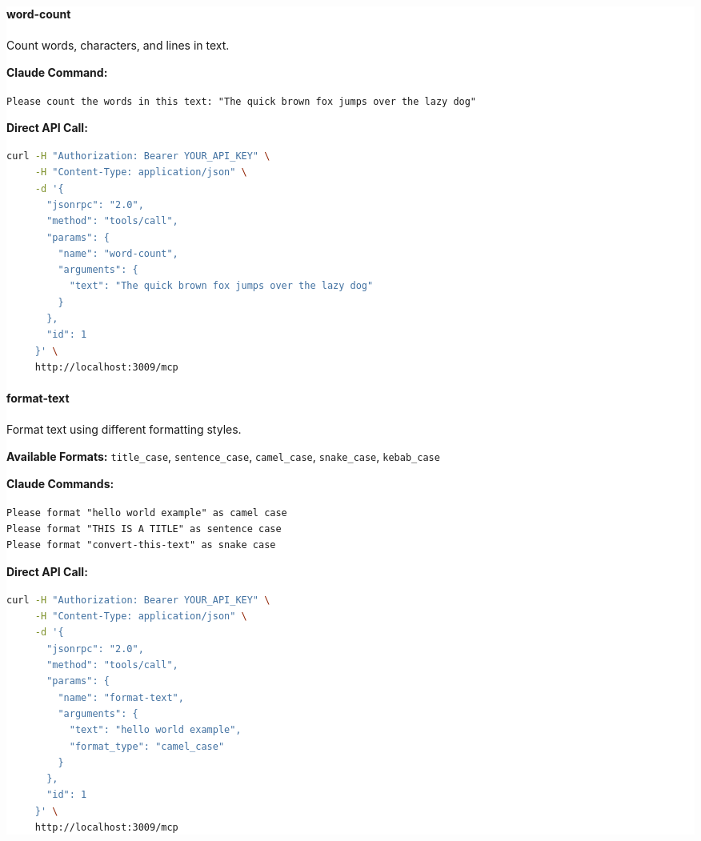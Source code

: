#### word-count
Count words, characters, and lines in text.

**Claude Command:**
```
Please count the words in this text: "The quick brown fox jumps over the lazy dog"
```

**Direct API Call:**
```bash
curl -H "Authorization: Bearer YOUR_API_KEY" \
     -H "Content-Type: application/json" \
     -d '{
       "jsonrpc": "2.0",
       "method": "tools/call",
       "params": {
         "name": "word-count",
         "arguments": {
           "text": "The quick brown fox jumps over the lazy dog"
         }
       },
       "id": 1
     }' \
     http://localhost:3009/mcp
```

#### format-text
Format text using different formatting styles.

**Available Formats:** `title_case`, `sentence_case`, `camel_case`, `snake_case`, `kebab_case`

**Claude Commands:**
```
Please format "hello world example" as camel case
Please format "THIS IS A TITLE" as sentence case
Please format "convert-this-text" as snake case
```

**Direct API Call:**
```bash
curl -H "Authorization: Bearer YOUR_API_KEY" \
     -H "Content-Type: application/json" \
     -d '{
       "jsonrpc": "2.0",
       "method": "tools/call",
       "params": {
         "name": "format-text",
         "arguments": {
           "text": "hello world example",
           "format_type": "camel_case"
         }
       },
       "id": 1
     }' \
     http://localhost:3009/mcp
```
